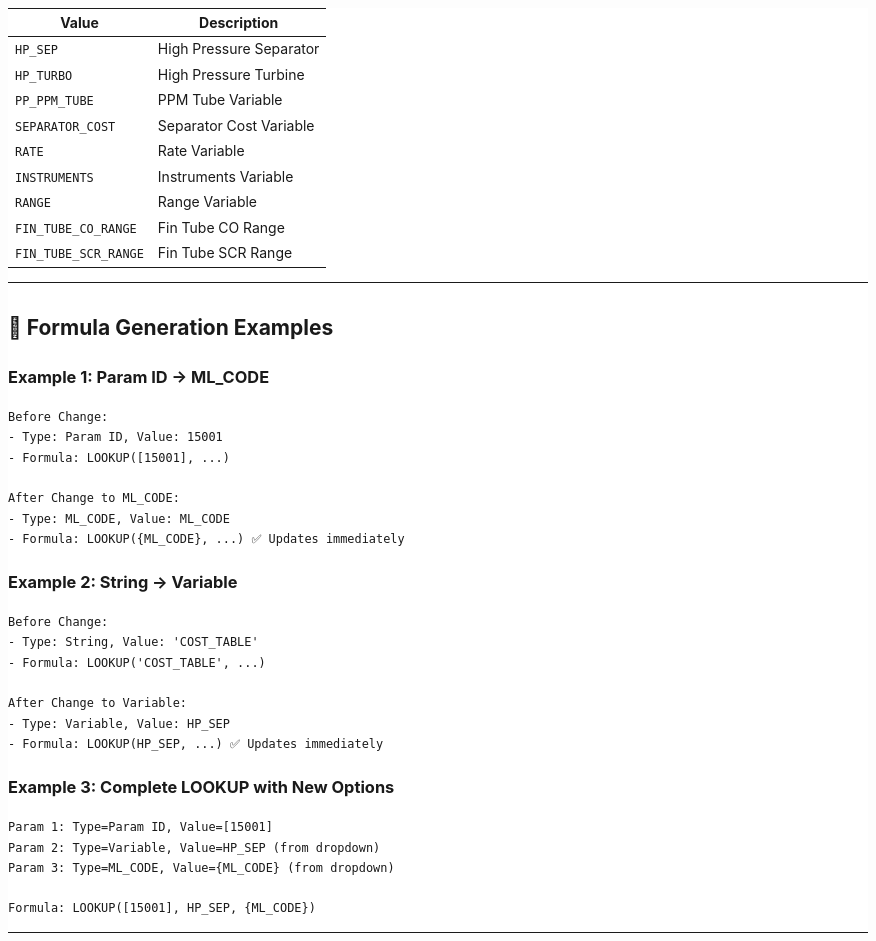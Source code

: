 | Value | Description |
|-------|-------------|
| `HP_SEP` | High Pressure Separator |
| `HP_TURBO` | High Pressure Turbine |
| `PP_PPM_TUBE` | PPM Tube Variable |
| `SEPARATOR_COST` | Separator Cost Variable |
| `RATE` | Rate Variable |
| `INSTRUMENTS` | Instruments Variable |
| `RANGE` | Range Variable |
| `FIN_TUBE_CO_RANGE` | Fin Tube CO Range |
| `FIN_TUBE_SCR_RANGE` | Fin Tube SCR Range |

---

## 🔄 Formula Generation Examples

### Example 1: Param ID → ML_CODE
```
Before Change:
- Type: Param ID, Value: 15001
- Formula: LOOKUP([15001], ...)

After Change to ML_CODE:
- Type: ML_CODE, Value: ML_CODE
- Formula: LOOKUP({ML_CODE}, ...) ✅ Updates immediately
```

### Example 2: String → Variable
```
Before Change:
- Type: String, Value: 'COST_TABLE'
- Formula: LOOKUP('COST_TABLE', ...)

After Change to Variable:
- Type: Variable, Value: HP_SEP
- Formula: LOOKUP(HP_SEP, ...) ✅ Updates immediately
```

### Example 3: Complete LOOKUP with New Options
```
Param 1: Type=Param ID, Value=[15001]
Param 2: Type=Variable, Value=HP_SEP (from dropdown)
Param 3: Type=ML_CODE, Value={ML_CODE} (from dropdown)

Formula: LOOKUP([15001], HP_SEP, {ML_CODE})
```

---